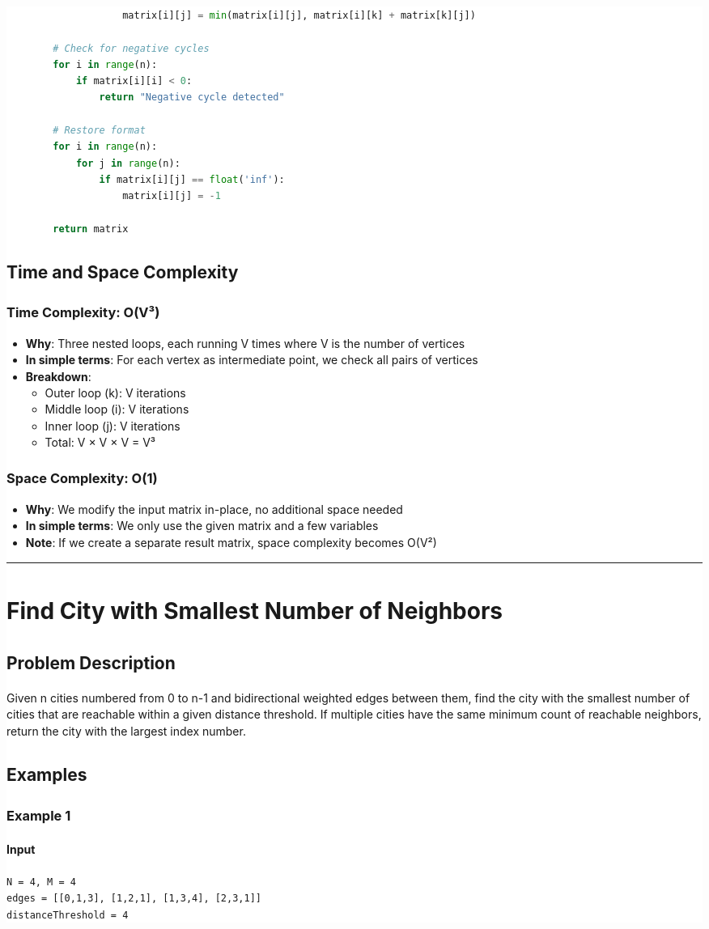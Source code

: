 ```python
                    matrix[i][j] = min(matrix[i][j], matrix[i][k] + matrix[k][j])
        
        # Check for negative cycles
        for i in range(n):
            if matrix[i][i] < 0:
                return "Negative cycle detected"
        
        # Restore format
        for i in range(n):
            for j in range(n):
                if matrix[i][j] == float('inf'):
                    matrix[i][j] = -1
        
        return matrix
```

## Time and Space Complexity

### Time Complexity: O(V³)
- **Why**: Three nested loops, each running V times where V is the number of vertices
- **In simple terms**: For each vertex as intermediate point, we check all pairs of vertices
- **Breakdown**: 
  - Outer loop (k): V iterations
  - Middle loop (i): V iterations  
  - Inner loop (j): V iterations
  - Total: V × V × V = V³

### Space Complexity: O(1)
- **Why**: We modify the input matrix in-place, no additional space needed
- **In simple terms**: We only use the given matrix and a few variables
- **Note**: If we create a separate result matrix, space complexity becomes O(V²)

---

# Find City with Smallest Number of Neighbors

## Problem Description
Given n cities numbered from 0 to n-1 and bidirectional weighted edges between them, find the city with the smallest number of cities that are reachable within a given distance threshold. If multiple cities have the same minimum count of reachable neighbors, return the city with the largest index number.

## Examples

### Example 1
#### Input
```
N = 4, M = 4
edges = [[0,1,3], [1,2,1], [1,3,4], [2,3,1]]
distanceThreshold = 4
```
